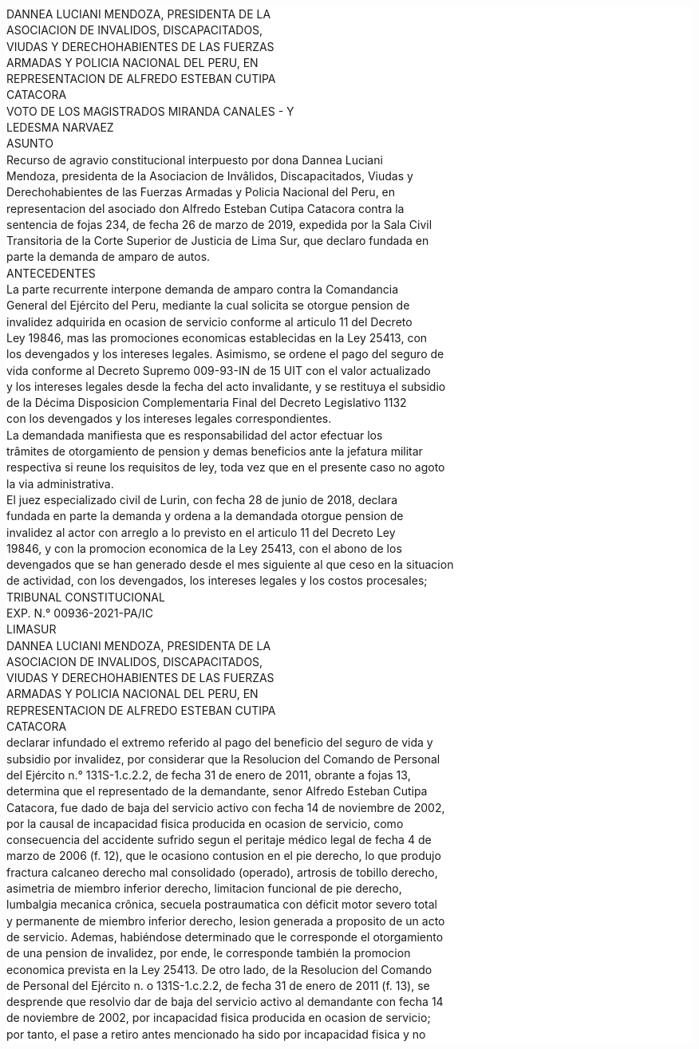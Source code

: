 DANNEA LUCIANI MENDOZA, PRESIDENTA DE LA  
ASOCIACION DE INVALIDOS, DISCAPACITADOS,  
VIUDAS Y DERECHOHABIENTES DE LAS FUERZAS  
ARMADAS Y POLICIA NACIONAL DEL PERU, EN  
REPRESENTACION DE ALFREDO ESTEBAN CUTIPA  
CATACORA  
VOTO DE LOS MAGISTRADOS MIRANDA CANALES - Y  
LEDESMA NARVAEZ  
ASUNTO  
Recurso de agravio constitucional interpuesto por dona Dannea Luciani  
Mendoza, presidenta de la Asociacion de Invâlidos, Discapacitados, Viudas y  
Derechohabientes de las Fuerzas Armadas y Policia Nacional del Peru, en  
representacion del asociado don Alfredo Esteban Cutipa Catacora contra la  
sentencia de fojas 234, de fecha 26 de marzo de 2019, expedida por la Sala Civil  
Transitoria de la Corte Superior de Justicia de Lima Sur, que declaro fundada en  
parte la demanda de amparo de autos.  
ANTECEDENTES  
La parte recurrente interpone demanda de amparo contra la Comandancia  
General del Ejército del Peru, mediante la cual solicita se otorgue pension de  
invalidez adquirida en ocasion de servicio conforme al articulo 11 del Decreto  
Ley 19846, mas las promociones economicas establecidas en la Ley 25413, con  
los devengados y los intereses legales. Asimismo, se ordene el pago del seguro de  
vida conforme al Decreto Supremo 009-93-IN de 15 UIT con el valor actualizado  
y los intereses legales desde la fecha del acto invalidante, y se restituya el subsidio  
de la Décima Disposicion Complementaria Final del Decreto Legislativo 1132  
con los devengados y los intereses legales correspondientes.  
La demandada manifiesta que es responsabilidad del actor efectuar los  
trâmites de otorgamiento de pension y demas beneficios ante la jefatura militar  
respectiva si reune los requisitos de ley, toda vez que en el presente caso no agoto  
la via administrativa.  
El juez especializado civil de Lurin, con fecha 28 de junio de 2018, declara  
fundada en parte la demanda y ordena a la demandada otorgue pension de  
invalidez al actor con arreglo a lo previsto en el articulo 11 del Decreto Ley  
19846, y con la promocion economica de la Ley 25413, con el abono de los  
devengados que se han generado desde el mes siguiente al que ceso en la situacion  
de actividad, con los devengados, los intereses legales y los costos procesales;  
TRIBUNAL CONSTITUCIONAL  
EXP. N.° 00936-2021-PA/IC  
LIMASUR  
DANNEA LUCIANI MENDOZA, PRESIDENTA DE LA  
ASOCIACION DE INVALIDOS, DISCAPACITADOS,  
VIUDAS Y DERECHOHABIENTES DE LAS FUERZAS  
ARMADAS Y POLICIA NACIONAL DEL PERU, EN  
REPRESENTACION DE ALFREDO ESTEBAN CUTIPA  
CATACORA  
declarar infundado el extremo referido al pago del beneficio del seguro de vida y  
subsidio por invalidez, por considerar que la Resolucion del Comando de Personal  
del Ejército n.° 131S-1.c.2.2, de fecha 31 de enero de 2011, obrante a fojas 13,  
determina que el representado de la demandante, senor Alfredo Esteban Cutipa  
Catacora, fue dado de baja del servicio activo con fecha 14 de noviembre de 2002,  
por la causal de incapacidad fisica producida en ocasion de servicio, como  
consecuencia del accidente sufrido segun el peritaje médico legal de fecha 4 de  
marzo de 2006 (f. 12), que le ocasiono contusion en el pie derecho, lo que produjo  
fractura calcaneo derecho mal consolidado (operado), artrosis de tobillo derecho,  
asimetria de miembro inferior derecho, limitacion funcional de pie derecho,  
lumbalgia mecanica crônica, secuela postraumatica con déficit motor severo total  
y permanente de miembro inferior derecho, lesion generada a proposito de un acto  
de servicio. Ademas, habiéndose determinado que le corresponde el otorgamiento  
de una pension de invalidez, por ende, le corresponde también la promocion  
economica prevista en la Ley 25413. De otro lado, de la Resolucion del Comando  
de Personal del Ejército n. o 131S-1.c.2.2, de fecha 31 de enero de 2011 (f. 13), se  
desprende que resolvio dar de baja del servicio activo al demandante con fecha 14  
de noviembre de 2002, por incapacidad fisica producida en ocasion de servicio;  
por tanto, el pase a retiro antes mencionado ha sido por incapacidad fisica y no  